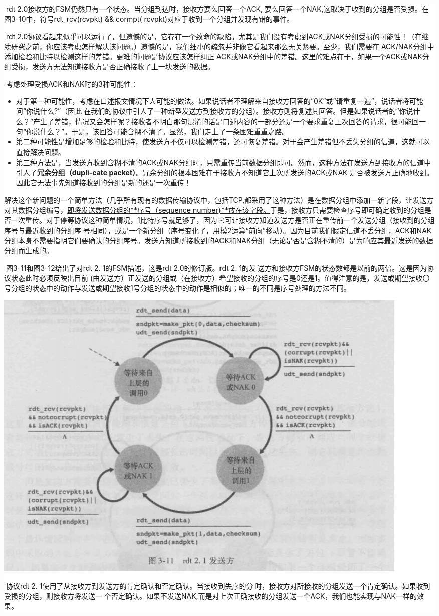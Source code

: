 ​		rdt 2.0接收方的FSM仍然只有一个状态。当分组到达时，接收方要么回答一个ACK, 要么回答一个NAK,这取决于收到的分组是否受损。在图3-10中，符号rdt_rcv(rcvpkt) && cormpt( rcvpkt)对应于收到一个分组并发现有错的事件。

​		rdt 2.0协议看起来似乎可以运行了，但遗憾的是，它存在一个致命的缺陷。<u>尤其是我们没有考虑到ACK或NAK分组受损的可能性</u>！（在继续研究之前，你应该考虑怎样解决该问题。）遗憾的是，我们细小的疏忽并非像它看起来那么无关紧要。至少，我们需要在 ACK/NAK分组中添加检验和比特以检测这样的差错。更难的问题是协议应该怎样纠正 ACK或NAK分组中的差错。这里的难点在于，如果一个ACK或NAK分组受损，发送方无法知道接收方是否正确接收了上一块发送的数据。

​		考虑处理受损ACK和NAK时的3种可能性：

- 对于第一种可能性，考虑在口述报文情况下人可能的做法。如果说话者不理解来自接收方回答的“0K”或“请重复一遍”，说话者将可能问“你说什么?”（因此 在我们的协议中引人了一种新型发送方到接收方的分组）。接收方则将复述其回答。但是如果说话者的“你说什么？”产生了差错，情况又会怎样呢？接收者不明白那句混淆的话是口述内容的一部分还是一个要求重复上次回答的请求，很可能回一句“你说什么？”。于是，该回答可能含糊不清了。显然，我们走上了一条困难重重之路。
- 第二种可能性是增加足够的检验和比特，使发送方不仅可以检测差错，还可恢复差错。对于会产生差错但不丢失分组的信道，这就可以直接解决问题。
- 第三种方法是，当发送方收到含糊不清的ACK或NAK分组时，只需重传当前数据分组即可。然而，这种方法在发送方到接收方的信道中引人了**冗余分组（dupli-cate packet）**。冗余分组的根本困难在于接收方不知道它上次所发送的ACK或NAK 是否被发送方正确地收到。因此它无法事先知道接收到的分组是新的还是一次重传！

​         解决这个新问题的一个简单方法（几乎所有现有的数据传输协议中，包括TCP,都采用了这种方法）是在数据分组中添加一新字段，让发送方对其数据分组编号，<u>即将发送数据分组的**序号（sequence number)**放在该字段。</u>于是，接收方只需要检查序号即可确定收到的分组是否一次重传。对于停等协议这种简单情况，1比特序号就足够了，因为它可让接收方知道发送方是否正在重传前一个发送分组（接收到的分组序号与最近收到的分组序 号相同），或是一个新分组（序号变化了，用模2运算“前向”移动）。因为目前我们假定信道不丢分组，ACK和NAK分组本身不需要指明它们要确认的分组序号。发送方知道所接收到的ACK和NAK分组（无论是否是含糊不清的）是为响应其最近发送的数据分组而生成的。

​		图3-11和图3-12给出了对rdt 2. 1的FSM描述，这是rdt 2.0的修订版。rdt 2. 1的发 送方和接收方FSM的状态数都是以前的两倍。这是因为协议状态此时必须反映出目前 (由发送方）正发送的分组或（在接收方）希望接收的分组的序号是0还是1。值得注意的是，发送或期望接收〇号分组的状态中的动作与发送或期望接收1号分组的状态中的动作是相似的；唯一的不同是序号处理的方法不同。

![04rdt2.1发送方](.\markdownImage\04rdt2.1发送方.png)

​		协议rdt 2. 1使用了从接收方到发送方的肯定确认和否定确认。当接收到失序的分 时，接收方对所接收的分组发送一个肯定确认。如果收到受损的分组，则接收方将发送一 个否定确认。如果不发送NAK,而是对上次正确接收的分组发送一个ACK，我们也能实现与NAK—样的效果。
